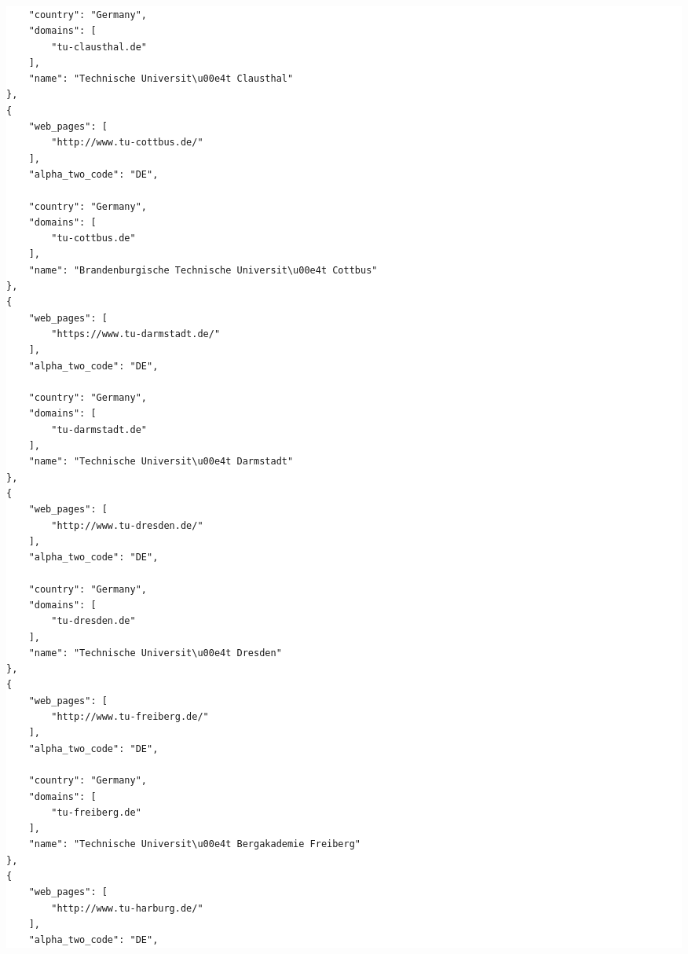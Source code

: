         "country": "Germany",
        "domains": [
            "tu-clausthal.de"
        ],
        "name": "Technische Universit\u00e4t Clausthal"
    },
    {
        "web_pages": [
            "http://www.tu-cottbus.de/"
        ],
        "alpha_two_code": "DE",
        
        "country": "Germany",
        "domains": [
            "tu-cottbus.de"
        ],
        "name": "Brandenburgische Technische Universit\u00e4t Cottbus"
    },
    {
        "web_pages": [
            "https://www.tu-darmstadt.de/"
        ],
        "alpha_two_code": "DE",
        
        "country": "Germany",
        "domains": [
            "tu-darmstadt.de"
        ],
        "name": "Technische Universit\u00e4t Darmstadt"
    },
    {
        "web_pages": [
            "http://www.tu-dresden.de/"
        ],
        "alpha_two_code": "DE",
        
        "country": "Germany",
        "domains": [
            "tu-dresden.de"
        ],
        "name": "Technische Universit\u00e4t Dresden"
    },
    {
        "web_pages": [
            "http://www.tu-freiberg.de/"
        ],
        "alpha_two_code": "DE",
        
        "country": "Germany",
        "domains": [
            "tu-freiberg.de"
        ],
        "name": "Technische Universit\u00e4t Bergakademie Freiberg"
    },
    {
        "web_pages": [
            "http://www.tu-harburg.de/"
        ],
        "alpha_two_code": "DE",
        